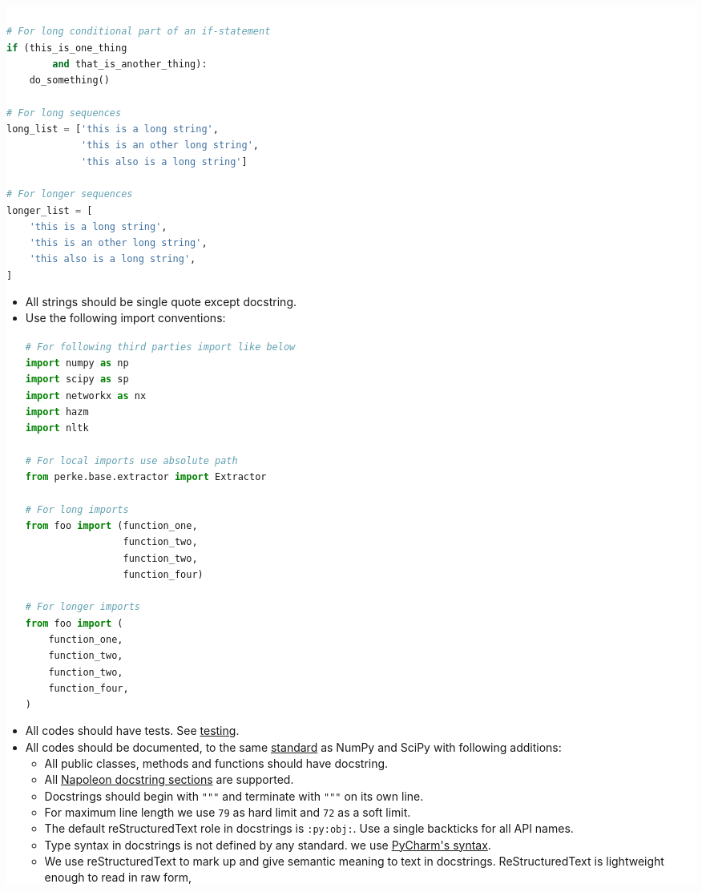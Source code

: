   ```python

  # For long conditional part of an if-statement
  if (this_is_one_thing
          and that_is_another_thing):
      do_something()

  # For long sequences
  long_list = ['this is a long string',
               'this is an other long string',
               'this also is a long string']

  # For longer sequences
  longer_list = [
      'this is a long string',
      'this is an other long string',
      'this also is a long string',
  ]
  ```
- All strings should be single quote except docstring.
- Use the following import conventions:
  ```python
  # For following third parties import like below
  import numpy as np
  import scipy as sp
  import networkx as nx
  import hazm
  import nltk

  # For local imports use absolute path
  from perke.base.extractor import Extractor

  # For long imports
  from foo import (function_one,
                   function_two,
                   function_two,
                   function_four)

  # For longer imports
  from foo import (
      function_one,
      function_two,
      function_two,
      function_four,
  )
  ```
- All codes should have tests. See [testing](#testing).
- All codes should be documented, to the same
  [standard](https://numpydoc.readthedocs.io/en/latest/format.html#docstring-standard)
  as NumPy and SciPy with following additions:
  - All public classes, methods and functions should have docstring.
  - All
    [Napoleon docstring sections](https://www.sphinx-doc.org/en/master/usage/extensions/napoleon.html#docstring-sections)
    are supported.
  - Docstrings should begin with `"""` and terminate with `"""` on its own
    line.
  - For maximum line length we use `79` as hard limit and `72` as a soft limit.
  - The default reStructuredText role in docstrings is `:py:obj:`. Use a single
    backticks for all API names.
  - Type syntax in docstrings is not defined by any standard. we use
    [PyCharm's syntax](https://www.jetbrains.com/help/pycharm/type-syntax-for-docstrings.html).
  - We use reStructuredText to mark up and give semantic meaning to text in
    docstrings. ReStructuredText is lightweight enough to read in raw form,